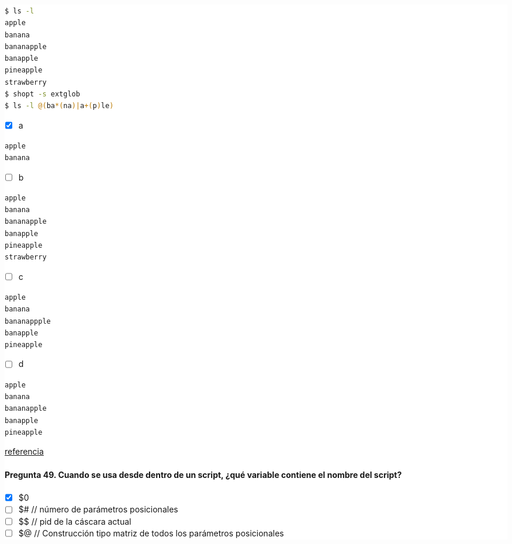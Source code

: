 ```bash
$ ls -l
apple
banana
bananapple
banapple
pineapple
strawberry
$ shopt -s extglob
$ ls -l @(ba*(na)|a+(p)le)
```

- [x] a

```bash
apple
banana
```

- [ ] b

```bash
apple
banana
bananapple
banapple
pineapple
strawberry
```

- [ ] c

```bash
apple
banana
bananappple
banapple
pineapple
```

- [ ] d

```bash
apple
banana
bananapple
banapple
pineapple
```

[referencia](https://www.linuxjournal.com/content/bash-extended-globbing)

#### Pregunta 49. Cuando se usa desde dentro de un script, ¿qué variable contiene el nombre del script?

- [x] $0
- [ ] $# // número de parámetros posicionales
- [ ] $$ // pid de la cáscara actual
- [ ] $@ // Construcción tipo matriz de todos los parámetros posicionales
